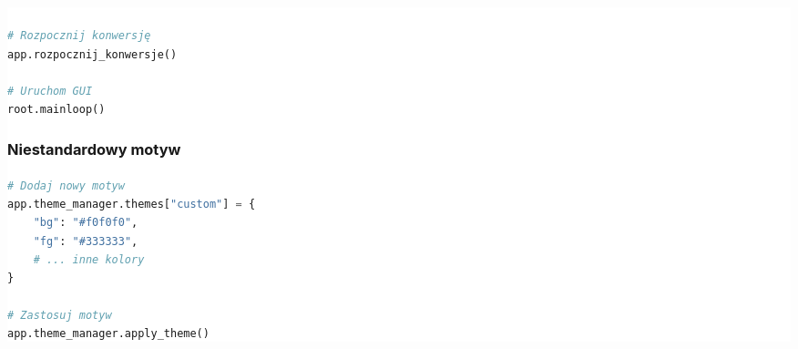 ```python

# Rozpocznij konwersję
app.rozpocznij_konwersje()

# Uruchom GUI
root.mainloop()
```

### Niestandardowy motyw
```python
# Dodaj nowy motyw
app.theme_manager.themes["custom"] = {
    "bg": "#f0f0f0",
    "fg": "#333333",
    # ... inne kolory
}

# Zastosuj motyw
app.theme_manager.apply_theme()
```
